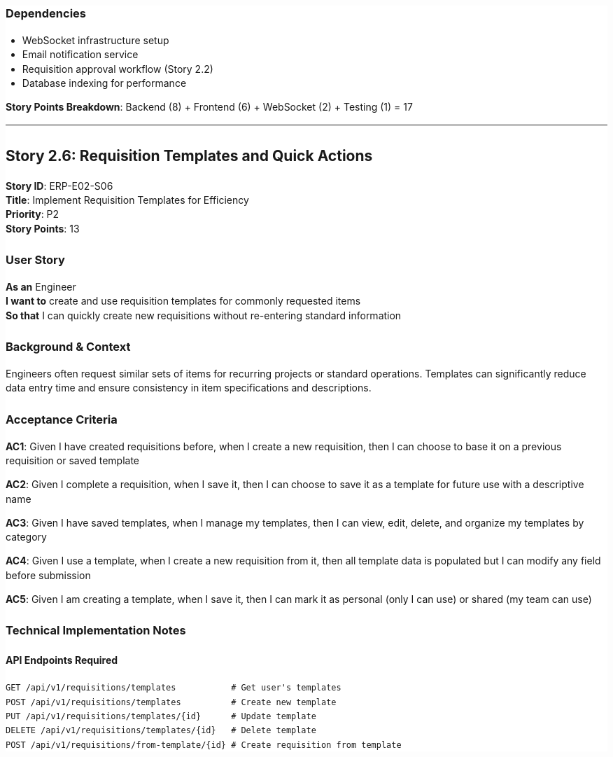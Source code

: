 ### Dependencies
- WebSocket infrastructure setup
- Email notification service
- Requisition approval workflow (Story 2.2)
- Database indexing for performance

**Story Points Breakdown**: Backend (8) + Frontend (6) + WebSocket (2) + Testing (1) = 17

---

## Story 2.6: Requisition Templates and Quick Actions
**Story ID**: ERP-E02-S06  
**Title**: Implement Requisition Templates for Efficiency  
**Priority**: P2  
**Story Points**: 13  

### User Story
**As an** Engineer  
**I want to** create and use requisition templates for commonly requested items  
**So that** I can quickly create new requisitions without re-entering standard information  

### Background & Context
Engineers often request similar sets of items for recurring projects or standard operations. Templates can significantly reduce data entry time and ensure consistency in item specifications and descriptions.

### Acceptance Criteria
**AC1**: Given I have created requisitions before, when I create a new requisition, then I can choose to base it on a previous requisition or saved template

**AC2**: Given I complete a requisition, when I save it, then I can choose to save it as a template for future use with a descriptive name

**AC3**: Given I have saved templates, when I manage my templates, then I can view, edit, delete, and organize my templates by category

**AC4**: Given I use a template, when I create a new requisition from it, then all template data is populated but I can modify any field before submission

**AC5**: Given I am creating a template, when I save it, then I can mark it as personal (only I can use) or shared (my team can use)

### Technical Implementation Notes

#### API Endpoints Required
```
GET /api/v1/requisitions/templates           # Get user's templates
POST /api/v1/requisitions/templates          # Create new template
PUT /api/v1/requisitions/templates/{id}      # Update template
DELETE /api/v1/requisitions/templates/{id}   # Delete template
POST /api/v1/requisitions/from-template/{id} # Create requisition from template
```
